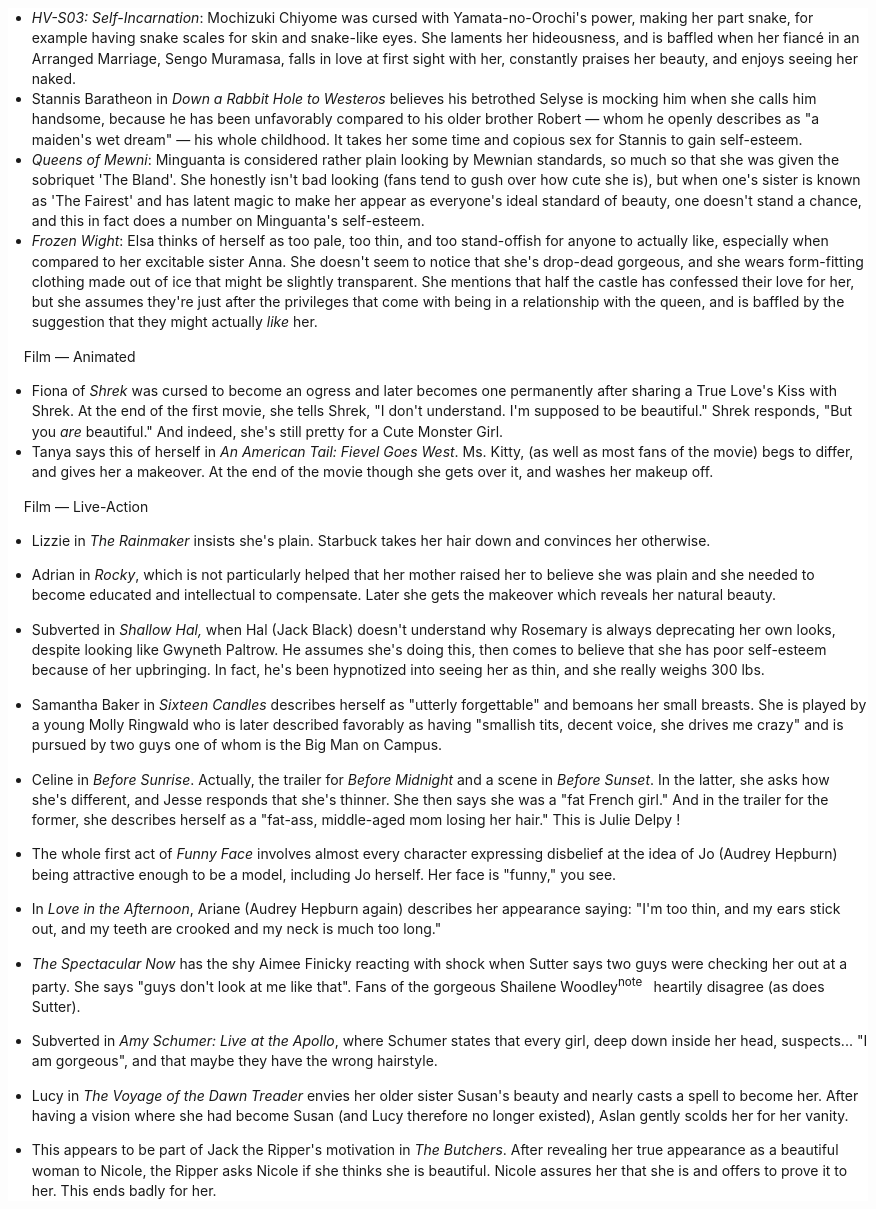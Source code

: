 -   _HV-S03: Self-Incarnation_: Mochizuki Chiyome was cursed with Yamata-no-Orochi's power, making her part snake, for example having snake scales for skin and snake-like eyes. She laments her hideousness, and is baffled when her fiancé in an Arranged Marriage, Sengo Muramasa, falls in love at first sight with her, constantly praises her beauty, and enjoys seeing her naked.
-   Stannis Baratheon in _Down a Rabbit Hole to Westeros_ believes his betrothed Selyse is mocking him when she calls him handsome, because he has been unfavorably compared to his older brother Robert — whom he openly describes as "a maiden's wet dream" — his whole childhood. It takes her some time and copious sex for Stannis to gain self-esteem.
-   _Queens of Mewni_: Minguanta is considered rather plain looking by Mewnian standards, so much so that she was given the sobriquet 'The Bland'. She honestly isn't bad looking (fans tend to gush over how cute she is), but when one's sister is known as 'The Fairest' and has latent magic to make her appear as everyone's ideal standard of beauty, one doesn't stand a chance, and this in fact does a number on Minguanta's self-esteem.
-   _Frozen Wight_: Elsa thinks of herself as too pale, too thin, and too stand-offish for anyone to actually like, especially when compared to her excitable sister Anna. She doesn't seem to notice that she's drop-dead gorgeous, and she wears form-fitting clothing made out of ice that might be slightly transparent. She mentions that half the castle has confessed their love for her, but she assumes they're just after the privileges that come with being in a relationship with the queen, and is baffled by the suggestion that they might actually _like_ her.

    Film — Animated 

-   Fiona of _Shrek_ was cursed to become an ogress and later becomes one permanently after sharing a True Love's Kiss with Shrek. At the end of the first movie, she tells Shrek, "I don't understand. I'm supposed to be beautiful." Shrek responds, "But you _are_ beautiful." And indeed, she's still pretty for a Cute Monster Girl.
-   Tanya says this of herself in _An American Tail: Fievel Goes West_. Ms. Kitty, (as well as most fans of the movie) begs to differ, and gives her a makeover. At the end of the movie though she gets over it, and washes her makeup off.

    Film — Live-Action 

-   Lizzie in _The Rainmaker_ insists she's plain. Starbuck takes her hair down and convinces her otherwise.
-   Adrian in _Rocky_, which is not particularly helped that her mother raised her to believe she was plain and she needed to become educated and intellectual to compensate. Later she gets the makeover which reveals her natural beauty.
-   Subverted in _Shallow Hal,_ when Hal (Jack Black) doesn't understand why Rosemary is always deprecating her own looks, despite looking like Gwyneth Paltrow. He assumes she's doing this, then comes to believe that she has poor self-esteem because of her upbringing. In fact, he's been hypnotized into seeing her as thin, and she really weighs 300 lbs.
-   Samantha Baker in _Sixteen Candles_ describes herself as "utterly forgettable" and bemoans her small breasts. She is played by a young Molly Ringwald who is later described favorably as having "smallish tits, decent voice, she drives me crazy" and is pursued by two guys one of whom is the Big Man on Campus.
-   Celine in _Before Sunrise_. Actually, the trailer for _Before Midnight_ and a scene in _Before Sunset_. In the latter, she asks how she's different, and Jesse responds that she's thinner. She then says she was a "fat French girl." And in the trailer for the former, she describes herself as a "fat-ass, middle-aged mom losing her hair." This is Julie Delpy !

-   The whole first act of _Funny Face_ involves almost every character expressing disbelief at the idea of Jo (Audrey Hepburn) being attractive enough to be a model, including Jo herself. Her face is "funny," you see.
-   In _Love in the Afternoon_, Ariane (Audrey Hepburn again) describes her appearance saying: "I'm too thin, and my ears stick out, and my teeth are crooked and my neck is much too long."
-   _The Spectacular Now_ has the shy Aimee Finicky reacting with shock when Sutter says two guys were checking her out at a party. She says "guys don't look at me like that". Fans of the gorgeous Shailene Woodley<sup>note&nbsp;</sup>  heartily disagree (as does Sutter).
-   Subverted in _Amy Schumer: Live at the Apollo_, where Schumer states that every girl, deep down inside her head, suspects... "I am gorgeous", and that maybe they have the wrong hairstyle.
-   Lucy in _The Voyage of the Dawn Treader_ envies her older sister Susan's beauty and nearly casts a spell to become her. After having a vision where she had become Susan (and Lucy therefore no longer existed), Aslan gently scolds her for her vanity.
-   This appears to be part of Jack the Ripper's motivation in _The Butchers_. After revealing her true appearance as a beautiful woman to Nicole, the Ripper asks Nicole if she thinks she is beautiful. Nicole assures her that she is and offers to prove it to her. This ends badly for her.